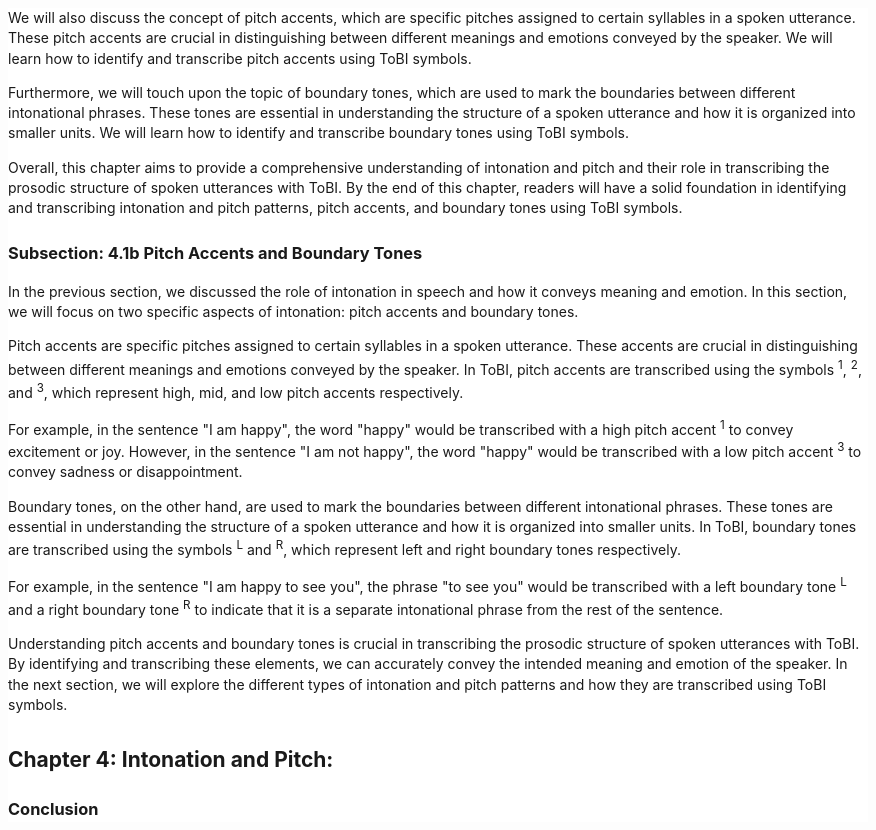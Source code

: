 We will also discuss the concept of pitch accents, which are specific pitches assigned to certain syllables in a spoken utterance. These pitch accents are crucial in distinguishing between different meanings and emotions conveyed by the speaker. We will learn how to identify and transcribe pitch accents using ToBI symbols.

Furthermore, we will touch upon the topic of boundary tones, which are used to mark the boundaries between different intonational phrases. These tones are essential in understanding the structure of a spoken utterance and how it is organized into smaller units. We will learn how to identify and transcribe boundary tones using ToBI symbols.

Overall, this chapter aims to provide a comprehensive understanding of intonation and pitch and their role in transcribing the prosodic structure of spoken utterances with ToBI. By the end of this chapter, readers will have a solid foundation in identifying and transcribing intonation and pitch patterns, pitch accents, and boundary tones using ToBI symbols.




### Subsection: 4.1b Pitch Accents and Boundary Tones

In the previous section, we discussed the role of intonation in speech and how it conveys meaning and emotion. In this section, we will focus on two specific aspects of intonation: pitch accents and boundary tones.

Pitch accents are specific pitches assigned to certain syllables in a spoken utterance. These accents are crucial in distinguishing between different meanings and emotions conveyed by the speaker. In ToBI, pitch accents are transcribed using the symbols <sup>1</sup>, <sup>2</sup>, and <sup>3</sup>, which represent high, mid, and low pitch accents respectively.

For example, in the sentence "I am happy", the word "happy" would be transcribed with a high pitch accent <sup>1</sup> to convey excitement or joy. However, in the sentence "I am not happy", the word "happy" would be transcribed with a low pitch accent <sup>3</sup> to convey sadness or disappointment.

Boundary tones, on the other hand, are used to mark the boundaries between different intonational phrases. These tones are essential in understanding the structure of a spoken utterance and how it is organized into smaller units. In ToBI, boundary tones are transcribed using the symbols <sup>L</sup> and <sup>R</sup>, which represent left and right boundary tones respectively.

For example, in the sentence "I am happy to see you", the phrase "to see you" would be transcribed with a left boundary tone <sup>L</sup> and a right boundary tone <sup>R</sup> to indicate that it is a separate intonational phrase from the rest of the sentence.

Understanding pitch accents and boundary tones is crucial in transcribing the prosodic structure of spoken utterances with ToBI. By identifying and transcribing these elements, we can accurately convey the intended meaning and emotion of the speaker. In the next section, we will explore the different types of intonation and pitch patterns and how they are transcribed using ToBI symbols.





## Chapter 4: Intonation and Pitch:




### Conclusion
